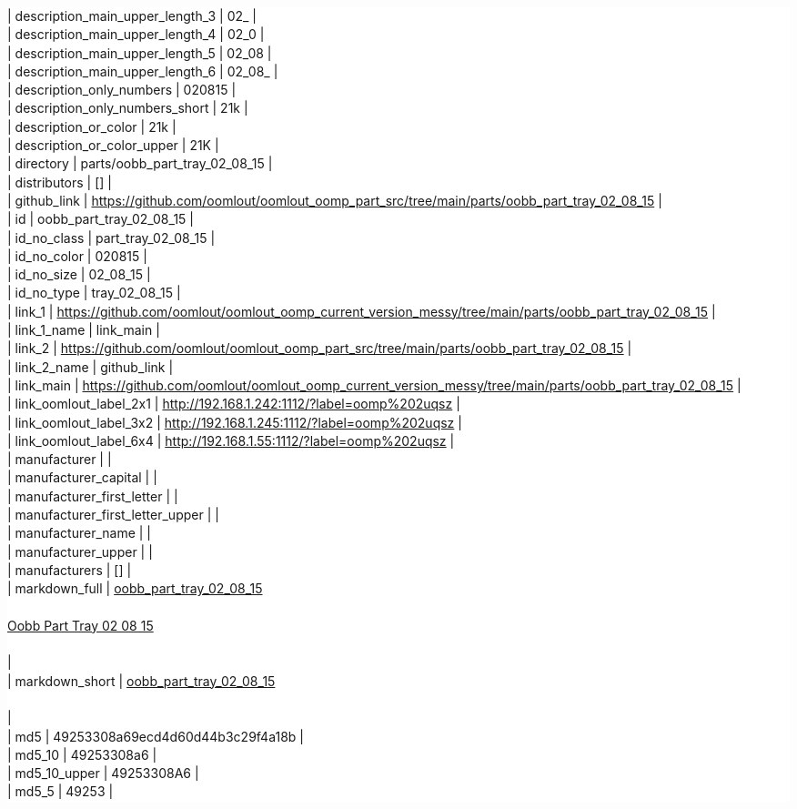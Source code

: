 | description_main_upper_length_3 | 02_ |  
| description_main_upper_length_4 | 02_0 |  
| description_main_upper_length_5 | 02_08 |  
| description_main_upper_length_6 | 02_08_ |  
| description_only_numbers | 020815 |  
| description_only_numbers_short | 21k |  
| description_or_color | 21k |  
| description_or_color_upper | 21K |  
| directory | parts/oobb_part_tray_02_08_15 |  
| distributors | [] |  
| github_link | https://github.com/oomlout/oomlout_oomp_part_src/tree/main/parts/oobb_part_tray_02_08_15 |  
| id | oobb_part_tray_02_08_15 |  
| id_no_class | part_tray_02_08_15 |  
| id_no_color | 020815 |  
| id_no_size | 02_08_15 |  
| id_no_type | tray_02_08_15 |  
| link_1 | https://github.com/oomlout/oomlout_oomp_current_version_messy/tree/main/parts/oobb_part_tray_02_08_15 |  
| link_1_name | link_main |  
| link_2 | https://github.com/oomlout/oomlout_oomp_part_src/tree/main/parts/oobb_part_tray_02_08_15 |  
| link_2_name | github_link |  
| link_main | https://github.com/oomlout/oomlout_oomp_current_version_messy/tree/main/parts/oobb_part_tray_02_08_15 |  
| link_oomlout_label_2x1 | http://192.168.1.242:1112/?label=oomp%202uqsz |  
| link_oomlout_label_3x2 | http://192.168.1.245:1112/?label=oomp%202uqsz |  
| link_oomlout_label_6x4 | http://192.168.1.55:1112/?label=oomp%202uqsz |  
| manufacturer |  |  
| manufacturer_capital |  |  
| manufacturer_first_letter |  |  
| manufacturer_first_letter_upper |  |  
| manufacturer_name |  |  
| manufacturer_upper |  |  
| manufacturers | [] |  
| markdown_full | [oobb_part_tray_02_08_15](https://github.com/oomlout/oomlout_oomp_current_version_messy/tree/main/parts/oobb_part_tray_02_08_15)<br>[](https://github.com/oomlout/oomlout_oomp_current_version_messy/tree/main/parts/oobb_part_tray_02_08_15)<br>[Oobb Part Tray 02 08 15](https://github.com/oomlout/oomlout_oomp_current_version_messy/tree/main/parts/oobb_part_tray_02_08_15)<br><br> |  
| markdown_short | [oobb_part_tray_02_08_15](https://github.com/oomlout/oomlout_oomp_current_version_messy/tree/main/parts/oobb_part_tray_02_08_15)<br><br> |  
| md5 | 49253308a69ecd4d60d44b3c29f4a18b |  
| md5_10 | 49253308a6 |  
| md5_10_upper | 49253308A6 |  
| md5_5 | 49253 |  